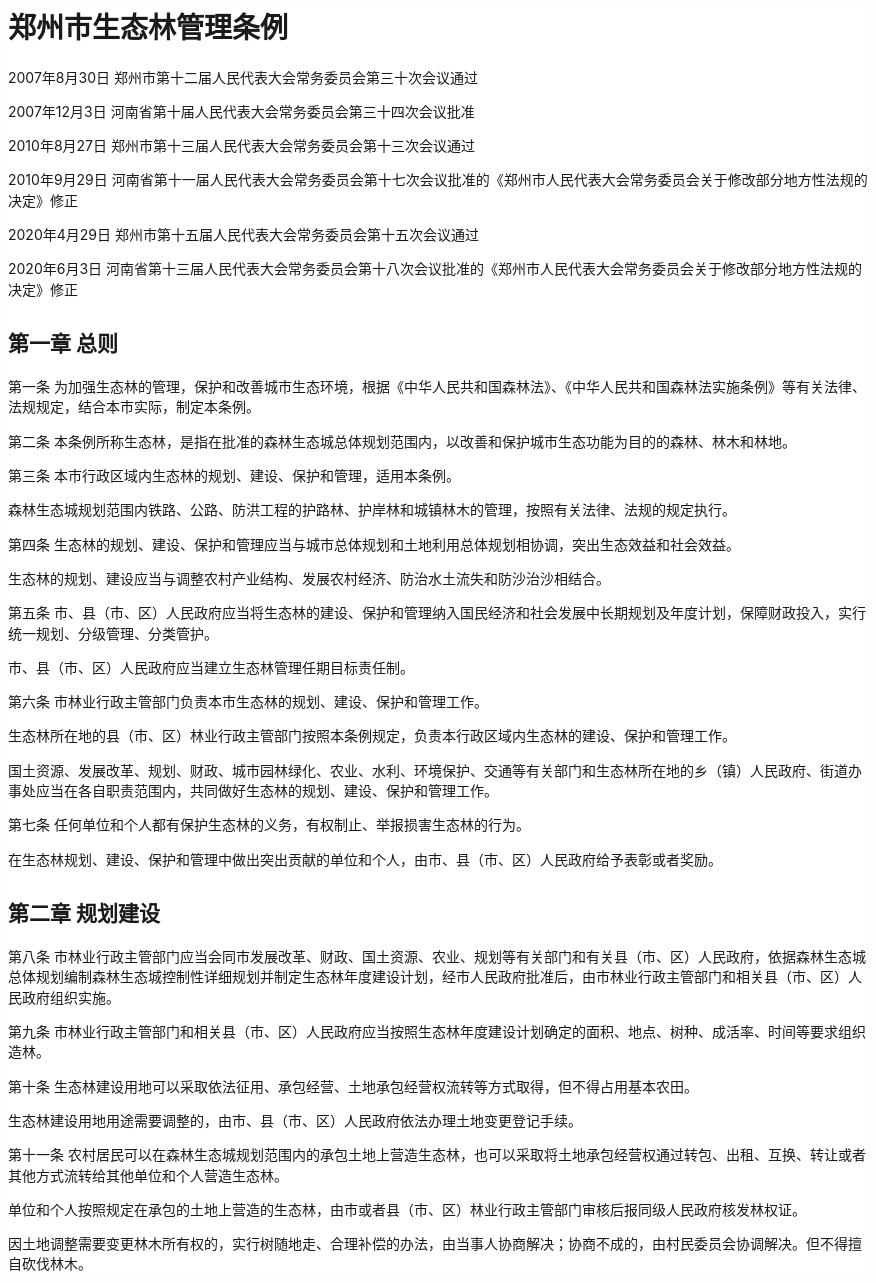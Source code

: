 # 郑州市生态林管理条例

2007年8月30日 郑州市第十二届人民代表大会常务委员会第三十次会议通过

2007年12月3日 河南省第十届人民代表大会常务委员会第三十四次会议批准

2010年8月27日 郑州市第十三届人民代表大会常务委员会第十三次会议通过

2010年9月29日 河南省第十一届人民代表大会常务委员会第十七次会议批准的《郑州市人民代表大会常务委员会关于修改部分地方性法规的决定》修正

2020年4月29日 郑州市第十五届人民代表大会常务委员会第十五次会议通过

2020年6月3日 河南省第十三届人民代表大会常务委员会第十八次会议批准的《郑州市人民代表大会常务委员会关于修改部分地方性法规的决定》修正



## 第一章  总则

第一条 为加强生态林的管理，保护和改善城市生态环境，根据《中华人民共和国森林法》、《中华人民共和国森林法实施条例》等有关法律、法规规定，结合本市实际，制定本条例。

第二条 本条例所称生态林，是指在批准的森林生态城总体规划范围内，以改善和保护城市生态功能为目的的森林、林木和林地。

第三条 本市行政区域内生态林的规划、建设、保护和管理，适用本条例。

森林生态城规划范围内铁路、公路、防洪工程的护路林、护岸林和城镇林木的管理，按照有关法律、法规的规定执行。

第四条 生态林的规划、建设、保护和管理应当与城市总体规划和土地利用总体规划相协调，突出生态效益和社会效益。

生态林的规划、建设应当与调整农村产业结构、发展农村经济、防治水土流失和防沙治沙相结合。

第五条 市、县（市、区）人民政府应当将生态林的建设、保护和管理纳入国民经济和社会发展中长期规划及年度计划，保障财政投入，实行统一规划、分级管理、分类管护。

市、县（市、区）人民政府应当建立生态林管理任期目标责任制。

第六条 市林业行政主管部门负责本市生态林的规划、建设、保护和管理工作。

生态林所在地的县（市、区）林业行政主管部门按照本条例规定，负责本行政区域内生态林的建设、保护和管理工作。

国土资源、发展改革、规划、财政、城市园林绿化、农业、水利、环境保护、交通等有关部门和生态林所在地的乡（镇）人民政府、街道办事处应当在各自职责范围内，共同做好生态林的规划、建设、保护和管理工作。

第七条 任何单位和个人都有保护生态林的义务，有权制止、举报损害生态林的行为。

在生态林规划、建设、保护和管理中做出突出贡献的单位和个人，由市、县（市、区）人民政府给予表彰或者奖励。

## 第二章  规划建设

第八条 市林业行政主管部门应当会同市发展改革、财政、国土资源、农业、规划等有关部门和有关县（市、区）人民政府，依据森林生态城总体规划编制森林生态城控制性详细规划并制定生态林年度建设计划，经市人民政府批准后，由市林业行政主管部门和相关县（市、区）人民政府组织实施。

第九条 市林业行政主管部门和相关县（市、区）人民政府应当按照生态林年度建设计划确定的面积、地点、树种、成活率、时间等要求组织造林。

第十条 生态林建设用地可以采取依法征用、承包经营、土地承包经营权流转等方式取得，但不得占用基本农田。

生态林建设用地用途需要调整的，由市、县（市、区）人民政府依法办理土地变更登记手续。

第十一条 农村居民可以在森林生态城规划范围内的承包土地上营造生态林，也可以采取将土地承包经营权通过转包、出租、互换、转让或者其他方式流转给其他单位和个人营造生态林。

单位和个人按照规定在承包的土地上营造的生态林，由市或者县（市、区）林业行政主管部门审核后报同级人民政府核发林权证。

因土地调整需要变更林木所有权的，实行树随地走、合理补偿的办法，由当事人协商解决；协商不成的，由村民委员会协调解决。但不得擅自砍伐林木。
